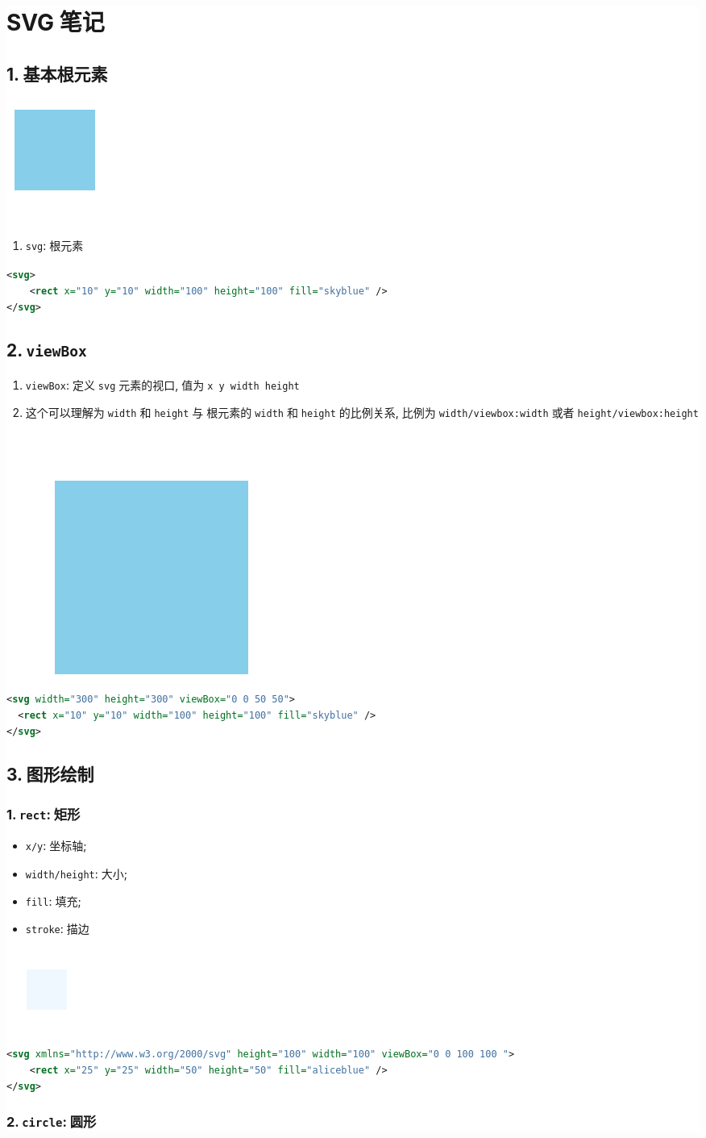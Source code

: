 # SVG 笔记

## 1. 基本根元素

<svg><rect x="10" y="10" width="100" height="100" fill="skyblue" /></svg>

1. `svg`: 根元素

```xml
<svg>
    <rect x="10" y="10" width="100" height="100" fill="skyblue" />
</svg>
```

## 2. `viewBox`

1. `viewBox`: 定义 `svg` 元素的视口, 值为 `x y width height`

2. 这个可以理解为 `width` 和 `height` 与 根元素的 `width` 和 `height` 的比例关系, 比例为 `width/viewbox:width` 或者 `height/viewbox:height`

<svg width="300" height="300" viewBox="0 0 50 50">
    <rect x="10" y="10" width="100" height="100" fill="skyblue" />
</svg>

```xml
<svg width="300" height="300" viewBox="0 0 50 50">
  <rect x="10" y="10" width="100" height="100" fill="skyblue" />
</svg>
```

## 3. 图形绘制

### 1. `rect`: 矩形

- `x/y`: 坐标轴;

- `width/height`: 大小;

- `fill`: 填充;

- `stroke`: 描边

<svg xmlns="http://www.w3.org/2000/svg" height="100" width="100" viewBox="0 0 100 100 ">
    <rect x="25" y="25" width="50" height="50" fill="aliceblue" />
</svg>

```xml
<svg xmlns="http://www.w3.org/2000/svg" height="100" width="100" viewBox="0 0 100 100 ">
    <rect x="25" y="25" width="50" height="50" fill="aliceblue" />
</svg>
```

### 2. `circle`: 圆形
